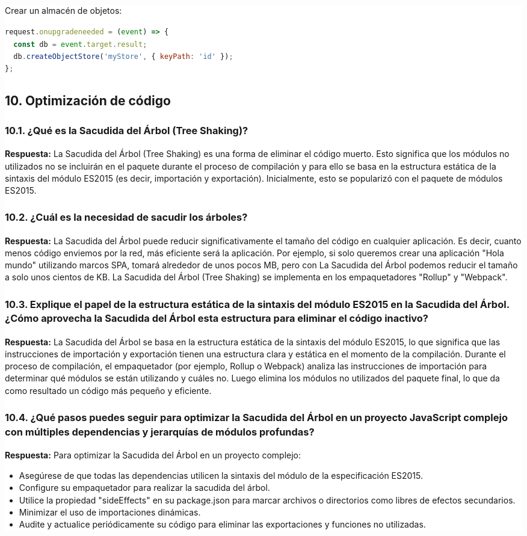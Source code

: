 Crear un almacén de objetos:

```javascript
request.onupgradeneeded = (event) => {
  const db = event.target.result;
  db.createObjectStore('myStore', { keyPath: 'id' });
};
```

## 10. Optimización de código

### 10.1. ¿Qué es la Sacudida del Árbol (Tree Shaking)?

**Respuesta:** La Sacudida del Árbol (Tree Shaking) es una forma de eliminar el código muerto. Esto significa que los módulos no utilizados no se incluirán en el paquete durante el proceso de compilación y para ello se basa en la estructura estática de la sintaxis del módulo ES2015 (es decir, importación y exportación). Inicialmente, esto se popularizó con el paquete de módulos ES2015.

### 10.2. ¿Cuál es la necesidad de sacudir los árboles?

**Respuesta:** La Sacudida del Árbol puede reducir significativamente el tamaño del código en cualquier aplicación. Es decir, cuanto menos código enviemos por la red, más eficiente será la aplicación. Por ejemplo, si solo queremos crear una aplicación "Hola mundo" utilizando marcos SPA, tomará alrededor de unos pocos MB, pero con La Sacudida del Árbol podemos reducir el tamaño a solo unos cientos de KB. La Sacudida del Árbol (Tree Shaking) se implementa en los empaquetadores "Rollup" y "Webpack".

### 10.3. Explique el papel de la estructura estática de la sintaxis del módulo ES2015 en la Sacudida del Árbol. ¿Cómo aprovecha la Sacudida del Árbol esta estructura para eliminar el código inactivo?

**Respuesta:** La Sacudida del Árbol se basa en la estructura estática de la sintaxis del módulo ES2015, lo que significa que las instrucciones de importación y exportación tienen una estructura clara y estática en el momento de la compilación. Durante el proceso de compilación, el empaquetador (por ejemplo, Rollup o Webpack) analiza las instrucciones de importación para determinar qué módulos se están utilizando y cuáles no. Luego elimina los módulos no utilizados del paquete final, lo que da como resultado un código más pequeño y eficiente.

### 10.4. ¿Qué pasos puedes seguir para optimizar la Sacudida del Árbol en un proyecto JavaScript complejo con múltiples dependencias y jerarquías de módulos profundas?

**Respuesta:** Para optimizar la Sacudida del Árbol en un proyecto complejo:

- Asegúrese de que todas las dependencias utilicen la sintaxis del módulo de la especificación ES2015.
- Configure su empaquetador para realizar la sacudida del árbol.
- Utilice la propiedad "sideEffects" en su package.json para marcar archivos o directorios como libres de efectos secundarios.
- Minimizar el uso de importaciones dinámicas.
- Audite y actualice periódicamente su código para eliminar las exportaciones y funciones no utilizadas.
